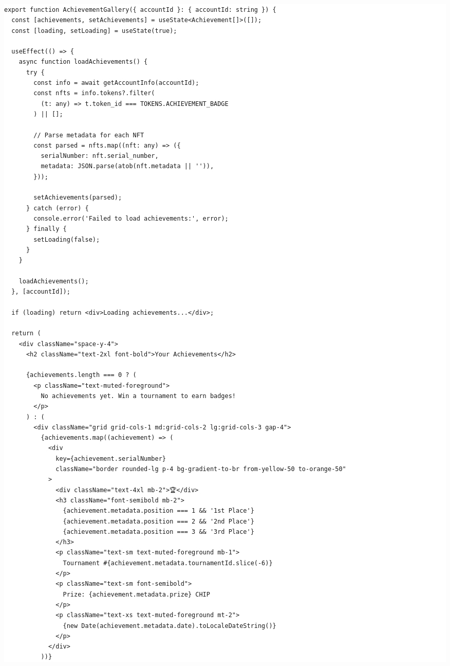 ```tsx
export function AchievementGallery({ accountId }: { accountId: string }) {
  const [achievements, setAchievements] = useState<Achievement[]>([]);
  const [loading, setLoading] = useState(true);

  useEffect(() => {
    async function loadAchievements() {
      try {
        const info = await getAccountInfo(accountId);
        const nfts = info.tokens?.filter(
          (t: any) => t.token_id === TOKENS.ACHIEVEMENT_BADGE
        ) || [];

        // Parse metadata for each NFT
        const parsed = nfts.map((nft: any) => ({
          serialNumber: nft.serial_number,
          metadata: JSON.parse(atob(nft.metadata || '')),
        }));

        setAchievements(parsed);
      } catch (error) {
        console.error('Failed to load achievements:', error);
      } finally {
        setLoading(false);
      }
    }

    loadAchievements();
  }, [accountId]);

  if (loading) return <div>Loading achievements...</div>;

  return (
    <div className="space-y-4">
      <h2 className="text-2xl font-bold">Your Achievements</h2>

      {achievements.length === 0 ? (
        <p className="text-muted-foreground">
          No achievements yet. Win a tournament to earn badges!
        </p>
      ) : (
        <div className="grid grid-cols-1 md:grid-cols-2 lg:grid-cols-3 gap-4">
          {achievements.map((achievement) => (
            <div
              key={achievement.serialNumber}
              className="border rounded-lg p-4 bg-gradient-to-br from-yellow-50 to-orange-50"
            >
              <div className="text-4xl mb-2">🏆</div>
              <h3 className="font-semibold mb-2">
                {achievement.metadata.position === 1 && '1st Place'}
                {achievement.metadata.position === 2 && '2nd Place'}
                {achievement.metadata.position === 3 && '3rd Place'}
              </h3>
              <p className="text-sm text-muted-foreground mb-1">
                Tournament #{achievement.metadata.tournamentId.slice(-6)}
              </p>
              <p className="text-sm font-semibold">
                Prize: {achievement.metadata.prize} CHIP
              </p>
              <p className="text-xs text-muted-foreground mt-2">
                {new Date(achievement.metadata.date).toLocaleDateString()}
              </p>
            </div>
          ))}
```